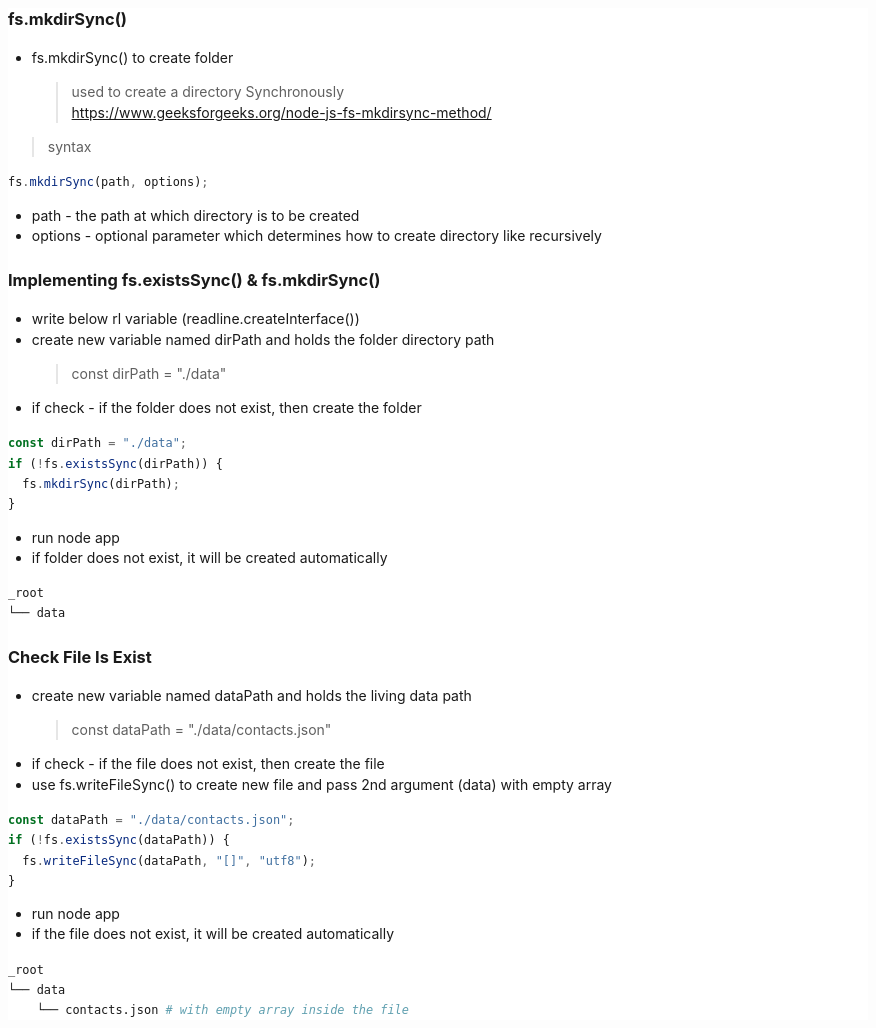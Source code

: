 ### fs.mkdirSync()

- fs.mkdirSync() to create folder
  > used to create a directory Synchronously <br/> https://www.geeksforgeeks.org/node-js-fs-mkdirsync-method/

> syntax

```js
fs.mkdirSync(path, options);
```

- path - the path at which directory is to be created
- options - optional parameter which determines how to create directory like recursively

### Implementing fs.existsSync() & fs.mkdirSync()

- write below rl variable (readline.createInterface())
- create new variable named dirPath and holds the folder directory path
  > const dirPath = "./data"
- if check - if the folder does not exist, then create the folder

```js
const dirPath = "./data";
if (!fs.existsSync(dirPath)) {
  fs.mkdirSync(dirPath);
}
```

- run node app
- if folder does not exist, it will be created automatically

```bash
_root
└── data
```

### Check File Is Exist

- create new variable named dataPath and holds the living data path
  > const dataPath = "./data/contacts.json"
- if check - if the file does not exist, then create the file
- use fs.writeFileSync() to create new file and pass 2nd argument (data) with empty array

```js
const dataPath = "./data/contacts.json";
if (!fs.existsSync(dataPath)) {
  fs.writeFileSync(dataPath, "[]", "utf8");
}
```

- run node app
- if the file does not exist, it will be created automatically

```bash
_root
└── data
    └── contacts.json # with empty array inside the file
```
